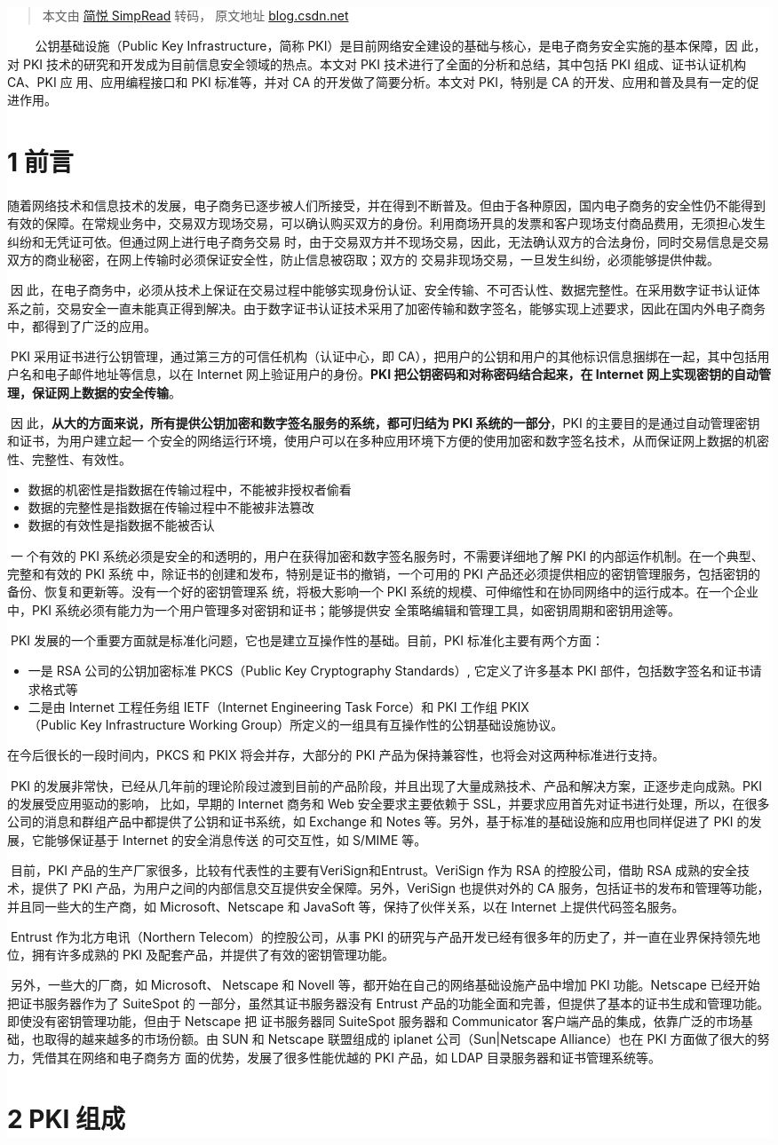 > 本文由 [简悦 SimpRead](http://ksria.com/simpread/) 转码， 原文地址 [blog.csdn.net](https://blog.csdn.net/carolzhang8406/article/details/79458206)

        公钥基础设施（Public Key Infrastructure，简称 PKI）是目前网络安全建设的基础与核心，是电子商务安全实施的基本保障，因 此，对 PKI 技术的研究和开发成为目前信息安全领域的热点。本文对 PKI 技术进行了全面的分析和总结，其中包括 PKI 组成、证书认证机构 CA、PKI 应 用、应用编程接口和 PKI 标准等，并对 CA 的开发做了简要分析。本文对 PKI，特别是 CA 的开发、应用和普及具有一定的促进作用。

# 1 前言

​     随着网络技术和信息技术的发展，电子商务已逐步被人们所接受，并在得到不断普及。但由于各种原因，国内电子商务的安全性仍不能得到有效的保障。在常规业务中，交易双方现场交易，可以确认购买双方的身份。利用商场开具的发票和客户现场支付商品费用，无须担心发生纠纷和无凭证可依。但通过网上进行电子商务交易 时，由于交易双方并不现场交易，因此，无法确认双方的合法身份，同时交易信息是交易双方的商业秘密，在网上传输时必须保证安全性，防止信息被窃取；双方的 交易非现场交易，一旦发生纠纷，必须能够提供仲裁。

​	因 此，在电子商务中，必须从技术上保证在交易过程中能够实现身份认证、安全传输、不可否认性、数据完整性。在采用数字证书认证体系之前，交易安全一直未能真正得到解决。由于数字证书认证技术采用了加密传输和数字签名，能够实现上述要求，因此在国内外电子商务中，都得到了广泛的应用。

​	PKI 采用证书进行公钥管理，通过第三方的可信任机构（认证中心，即 CA），把用户的公钥和用户的其他标识信息捆绑在一起，其中包括用户名和电子邮件地址等信息，以在 Internet 网上验证用户的身份。**PKI 把公钥密码和对称密码结合起来，在 Internet 网上实现密钥的自动管理，保证网上数据的安全传输**。

​	因 此，**从大的方面来说，所有提供公钥加密和数字签名服务的系统，都可归结为 PKI 系统的一部分**，PKI 的主要目的是通过自动管理密钥和证书，为用户建立起一 个安全的网络运行环境，使用户可以在多种应用环境下方便的使用加密和数字签名技术，从而保证网上数据的机密性、完整性、有效性。

- 数据的机密性是指数据在传输过程中，不能被非授权者偷看
- 数据的完整性是指数据在传输过程中不能被非法篡改
- 数据的有效性是指数据不能被否认

​     一 个有效的 PKI 系统必须是安全的和透明的，用户在获得加密和数字签名服务时，不需要详细地了解 PKI 的内部运作机制。在一个典型、完整和有效的 PKI 系统 中，除证书的创建和发布，特别是证书的撤销，一个可用的 PKI 产品还必须提供相应的密钥管理服务，包括密钥的备份、恢复和更新等。没有一个好的密钥管理系 统，将极大影响一个 PKI 系统的规模、可伸缩性和在协同网络中的运行成本。在一个企业中，PKI 系统必须有能力为一个用户管理多对密钥和证书；能够提供安 全策略编辑和管理工具，如密钥周期和密钥用途等。

​	PKI 发展的一个重要方面就是标准化问题，它也是建立互操作性的基础。目前，PKI 标准化主要有两个方面：

- 一是 RSA 公司的公钥加密标准 PKCS（Public Key Cryptography Standards）, 它定义了许多基本 PKI 部件，包括数字签名和证书请求格式等
- 二是由 Internet 工程任务组 IETF（Internet Engineering Task Force）和 PKI 工作组 PKIX（Public Key Infrastructure Working Group）所定义的一组具有互操作性的公钥基础设施协议。

在今后很长的一段时间内，PKCS 和 PKIX 将会并存，大部分的 PKI 产品为保持兼容性，也将会对这两种标准进行支持。

​	PKI 的发展非常快，已经从几年前的理论阶段过渡到目前的产品阶段，并且出现了大量成熟技术、产品和解决方案，正逐步走向成熟。PKI 的发展受应用驱动的影响， 比如，早期的 Internet 商务和 Web 安全要求主要依赖于 SSL，并要求应用首先对证书进行处理，所以，在很多公司的消息和群组产品中都提供了公钥和证书系统，如 Exchange 和 Notes 等。另外，基于标准的基础设施和应用也同样促进了 PKI 的发展，它能够保证基于 Internet 的安全消息传送 的可交互性，如 S/MIME 等。

​	目前，PKI 产品的生产厂家很多，比较有代表性的主要有VeriSign和Entrust。VeriSign 作为 RSA 的控股公司，借助 RSA 成熟的安全技 术，提供了 PKI 产品，为用户之间的内部信息交互提供安全保障。另外，VeriSign 也提供对外的 CA 服务，包括证书的发布和管理等功能，并且同一些大的生产商，如 Microsoft、Netscape 和 JavaSoft 等，保持了伙伴关系，以在 Internet 上提供代码签名服务。

​	Entrust 作为北方电讯（Northern Telecom）的控股公司，从事 PKI 的研究与产品开发已经有很多年的历史了，并一直在业界保持领先地位，拥有许多成熟的 PKI 及配套产品，并提供了有效的密钥管理功能。

​	另外，一些大的厂商，如 Microsoft、 Netscape 和 Novell 等，都开始在自己的网络基础设施产品中增加 PKI 功能。Netscape 已经开始把证书服务器作为了 SuiteSpot 的 一部分，虽然其证书服务器没有 Entrust 产品的功能全面和完善，但提供了基本的证书生成和管理功能。即使没有密钥管理功能，但由于 Netscape 把 证书服务器同 SuiteSpot 服务器和 Communicator 客户端产品的集成，依靠广泛的市场基础，也取得的越来越多的市场份额。由 SUN 和 Netscape 联盟组成的 iplanet 公司（Sun|Netscape Alliance）也在 PKI 方面做了很大的努力，凭借其在网络和电子商务方 面的优势，发展了很多性能优越的 PKI 产品，如 LDAP 目录服务器和证书管理系统等。

# 2 PKI 组成
